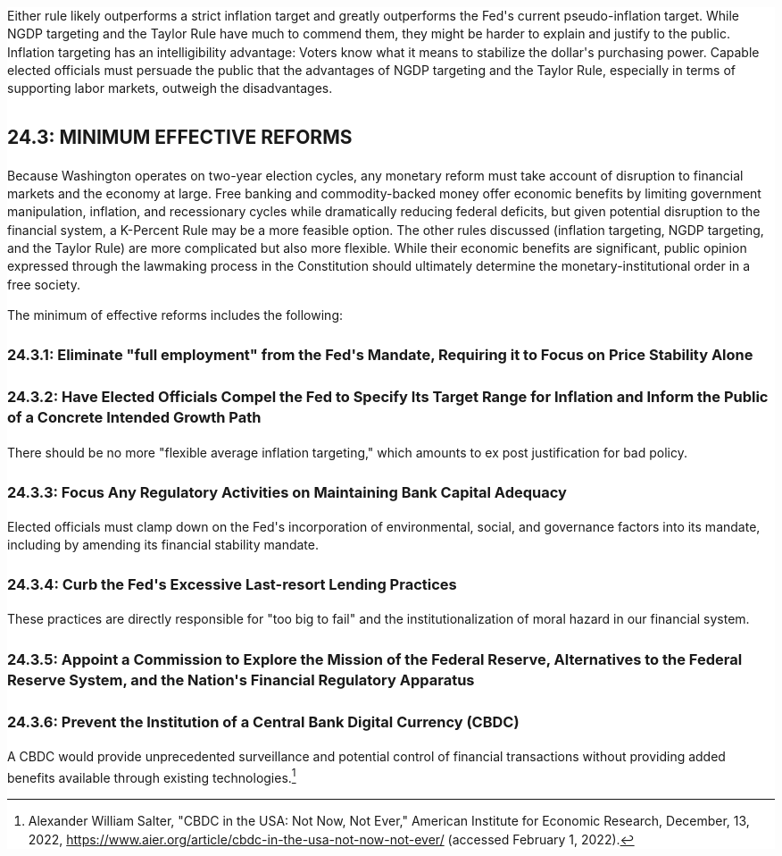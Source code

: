 Either rule likely outperforms a strict inflation target and greatly outperforms the Fed's current pseudo-inflation target. While NGDP targeting and the Taylor Rule have much to commend them, they might be harder to explain and justify to the public. Inflation targeting has an intelligibility advantage: Voters know what it means to stabilize the dollar's purchasing power. Capable elected officials must persuade the public that the advantages of NGDP targeting and the Taylor Rule, especially in terms of supporting labor markets, outweigh the disadvantages.

## 24.3: MINIMUM EFFECTIVE REFORMS

Because Washington operates on two-year election cycles, any monetary reform must take account of disruption to financial markets and the economy at large. Free banking and commodity-backed money offer economic benefits by limiting government manipulation, inflation, and recessionary cycles while dramatically reducing federal deficits, but given potential disruption to the financial system, a K-Percent Rule may be a more feasible option. The other rules discussed (inflation targeting, NGDP targeting, and the Taylor Rule) are more complicated but also more flexible. While their economic benefits are significant, public opinion expressed through the lawmaking process in the Constitution should ultimately determine the monetary-institutional order in a free society.

The minimum of effective reforms includes the following:

### 24.3.1: Eliminate "full employment" from the Fed's Mandate, Requiring it to Focus on Price Stability Alone

### 24.3.2: Have Elected Officials Compel the Fed to Specify Its Target Range for Inflation and Inform the Public of a Concrete Intended Growth Path

There should be no more "flexible average inflation targeting," which amounts to ex post justification for bad policy.

### 24.3.3: Focus Any Regulatory Activities on Maintaining Bank Capital Adequacy

Elected officials must clamp down on the Fed's incorporation of environmental, social, and governance factors into its mandate, including by amending its financial stability mandate.

### 24.3.4: Curb the Fed's Excessive Last-resort Lending Practices

These practices are directly responsible for "too big to fail" and the institutionalization of moral hazard in our financial system.

### 24.3.5: Appoint a Commission to Explore the Mission of the Federal Reserve, Alternatives to the Federal Reserve System, and the Nation's Financial Regulatory Apparatus

### 24.3.6: Prevent the Institution of a Central Bank Digital Currency (CBDC)

A CBDC would provide unprecedented surveillance and potential control of financial transactions without providing added benefits available through existing technologies.[^24_34]


[^24_1]: U.S. Constitution, Article 1, Section 8, <https://www.law.cornell.edu/constitution>(accessed January 23, 2023).
[^24_2]: For example, Alexander Salter and Daniel Smith (2019) show that Federal Reserve Chairs become more favorable toward monetary discretion once they are confirmed compared to previous stances. Alexander William Salter and Daniel J. Smith, "Political _Economists_ or _Political_ Economists? The Role of Political Environments in the Formation of Fed Policy Under Burns, Greenspan, and Bernanke," _Quarterly Review of Economics and Finance_, Vol. 71 (February 2019), pp. 1–13.
[^24_3]: Sarah Binder, "The Federal Reserve as a 'Political' Institution," American Academy of Arts and Sciences _Bulletin_, Vol. LXIX, No. 3 (Spring 2016), pp. 47–49, <https://www.amacad.org/sites/default/files/bulletin/downloads/bulletin_Spring2016.pdf> (accessed January 23, 2023). See also Charles L. Weise, "Political Pressures on Monetary Policy During the US Great Inflation," _American Economic Journal: Macroeconomics_, Vol. 4, No. 2 (April 2012), pp. 33–64, <https://www.haverford.edu/sites/default/files/Department/Economics/Weise_Political_Pressures_on%20Monetary_Policy.pdf> (accessed January 23, 2023).
[^24_4]: The Federal Reserve's financial stability mandate is poorly defined. The Fed has taken advantage of the statutory vagueness and proceeded as if it has the authority to engage in these activities, although it is highly questionable whether this is permissible.
[^24_5]: 12 U.S.C. § 225a, <https://www.law.cornell.edu/uscode/text/12/225a> (accessed January 23, 2023).
[^24_6]: See Peter J. Boettke, Alexander William Salter, and Daniel J. Smith, _Money and the Rule of Law: Generality and Predictability in Monetary Institutions_ (Cambridge, UK: Cambridge University Press, 2021).
[^24_7]: George Selgin, William D. Lastrapes, and Lawrence H. White, "Has the Fed Been a Failure?" _Journal of Macroeconomics_, Vol. 34, No. 3 (September 2012), pp. 569–596, <https://www.sciencedirect.com/science/article/abs/pii/S0164070412000304> (accessed January 24, 2023).
[^24_8]: This includes federal programs that automatically provide for adjustments as the economy contracts (for example, unemployment insurance or the Supplemental Nutrition Assistance Program).
[^24_9]: Mark Segal, "Fed to Launch Climate Risk Resilience Tests with Big Banks," ESG Today, September 30, 2022, <https://www.esgtoday.com/fed-to-launch-climate-risk-resilience-tests-with-big-banks/>(accessed January 23, 2023).
[^24_10]: Kenneth J. Robinson, "Savings and Loan Crisis 1980–1989," Federal Reserve Bank of St. Louis, Federal Reserve History, November 22, 2013, <https://www.federalreservehistory.org/essays/savings-and-loan-crisis>(accessed January 23, 2023).
[^24_11]: Russell Roberts, "Gambling with Other People's Money: How Perverted Incentives Caused the Financial Crisis," Mercatus Center at George Mason University, May 2010, <https://www.mercatus.org/system/files/RUSS-final.pdf> (accessed January 24, 2023).
[^24_14]: Board of Governors of the Federal Reserve System, Mortgage-Backed Securities Data Series (WSHOMCB), 2004–2022, <https://fred.stlouisfed.org/series/WSHOMCB>(accessed January 24, 2023).
[^24_15]: Board of Governors of the Federal Reserve System, Total Assets (Less Eliminations from Consolidation) Data Series (WALCL), 2004–2022, <https://fred.stlouisfed.org/series/WALCL>(accessed January 24, 2023).
[^24_16]: Federal Reserve Bank of St. Louis, "S&P Dow Jones Indices LLC, S&P/Case–Shiller U.S. National Home Price Index (CSUSHPINSA),"<https://fred.stlouisfed.org/series/CSUSHPINSA> (accessed January 24, 2023). The Case–Shiller Home Price Index tracks home prices given a constant level of quality. See S&P Dow Jones Indices, "Real Estate: S&P CoreLogic Case–Shiller Home Price Indices," <https://www.spglobal.com/spdji/en/index-family/indicators/sp-corelogic-case-shiller/sp-corelogic-case-shiller-composite/#overview> (accessed January 24, 2023).
[^24_17]: Federal Reserve Bank of St. Louis, "Real Residential Property Prices for United States (QUSR628BIS)," <https://fred.stlouisfed.org/series/QUSR368BIS> (accessed January 24, 2023).
[^24_18]: Longterm Trends, "Home Price to Income Ratio (US & UK): Home Price to Median Household Income Ratio (US)," <https://www.longtermtrends.net/home-price-median-annual-income-ratio/> (accessed January 24, 2023).
[^24_19]: Federal Reserve Bank of Atlanta, "Metro Area Home Ownership Affordability Monitor (HOAM) Index," October 2022, <https://www.atlantafed.org/center-for-housing-and-policy/data-and-tools/home-ownership-affordability-monitor.aspx> (accessed January 24, 2023).
[^24_20]: Apartment List Research Team, "Apartment List National Rent Report," January 4, 2023, <https://www.apartmentlist.com/research/national-rent-data> (accessed January 24, 2023).
[^24_21]: Primary drivers of rising real estate prices nationally also include government subsidies and government guarantees through government-sponsored enterprises (GSEs)—namely, Fannie Mae and Freddie Mac. "The unpriced implicit guarantee, which reduced interest rates for mortgage borrowers, helped cause more of the economy's capital to be invested in housing than might otherwise have been the case." Congressional Budget Office, "Transitioning to Alternative Structures for Housing Finance: An Update," August 2018, p. 7, <https://www.cbo.gov/system/files/2018-08/54218-GSEupdate.pdf> (accessed January 24, 2023).
[^24_22]: Board of Governors of the Federal Reserve System, Reserves of Depository Institutions Data Series (TOTRESNS), 1960–2022, <https://fred.stlouisfed.org/series/TOTRESNS>(accessed January 24, 2023).
[^24_23]: George A. Selgin, _The Theory of Free Banking: Money Supply Under Competitive Note Issue_ (Totowa, NJ: Rowman & Littlefield, 1998). See also Alexander William Salter and Andrew T. Young, "A Theory of Self-Enforcing Monetary Constitutions with Reference to the Suffolk System, 1825–1858," _Journal of Economic Behavior & Organization_, Vol. 156 (December 2018), pp 13–22.
[^24_24]: Reforms should also strengthen the incentives of bank depositors (customers) and bank shareholders (owners) to monitor bank portfolios. Deposit insurance undermines the former, as even President Franklin Roosevelt recognized. Bailouts and last-resort lending undermine the latter.
[^24_25]: Under the current system, banks are supplying the U.S. dollars. Legislation would been needed that includes a mechanism for supplying the correct number of U.S. dollars along with their own notes.
[^24_26]: F. A. Hayek, _Denationalization of Money: An Analysis of the Theory and Current Practice of Concurrent Currencies_ (London, UK: Institute of Economic Affairs, 1976).
[^24_27]: Kate Davidson, "GOP Platform Includes Proposal to Study Return to Gold Standard," _The Wall Street Journal_, July 20, 2016, <https://www.wsj.com/articles/gop-platform-includes-proposal-to-study-return-to-gold-standard-1469047214?mod=article_inline> (accessed January 24, 2023).
[^24_28]: H.R. 9157, To Define the Dollar as a Fixed Weight of Gold, and for Other Purposes (Gold Standard Restoration Act), 117th Congress, introduced October 7, 2022, <https://www.congress.gov/117/bills/hr9157/BILLS-117hr9157ih.pdf> (accessed January 24, 2023).
[^24_29]: Judy Shelton, "Gold and Government," _Cato Journal_, Vol. 32, No. 2 (Spring/Summer 2012), pp. 333–347, <https://www.cato.org/sites/cato.org/files/serials/files/cato-journal/2012/7/v32n2-9.pdf?mod=article_inline> (accessed January 24, 2023).
[^24_30]: Lawrence H. White, "Making the Transition to a New Gold Standard," _Cato Journal_, Vol. 32, No. 2 (Spring/ Summer 2012), pp. 411–421, <https://www.cato.org/sites/cato.org/files/serials/files/cato-journal/2012/7/v32n2-14.pdf> (accessed January 24, 2023).
[^24_31]: Juha Kilponen and Kai Leitemo, "Model Uncertainty and Delegation: A Case for Friedman's _k_-Percent Money Growth Rule?" _Journal of Money, Credit and Banking_, Vol. 40, No. 2/3 (March–April 2008), pp. 547–556.
[^24_32]: Adam Shapiro and Daniel J. Wilson, "The Evolution of the FOMC's Explicit Inflation Target," Federal Reserve Bank of San Francisco, _FRBSF Economic Letter_ No. 2019–12, April 15, 2019, <https://www.frbsf.org/wp-content/uploads/sites/4/el2019-12.pdf> (accessed January 24, 2023).
[^24_33]: WSJ Pro, "Research Says a 3% Fed Inflation Target Could Boost Job Market," _The Wall Street Journal_, August 18, 2021, <<https://www.wsj.com/articles/research-says-a-3-fed-inflation-target-could-boost-job-market-11629308829>#:~:text=Research%20Says%20a%203%25%20Fed%20Inflation%20Target%20Could%20Boost%20Job%20Market,-Aug.&text=Two%20former%20high%2Dlevel%20Federal,help%20bolster%20the%20job%20market> (accessed January 24, 2023). See also Oliver Blanchard, "It Is Time to Revisit the 2% Inflation Target," _Financial Times_, November 28, 2022, <https://www.ft.com/content/02c8a9ac-b71d-4cef-a6ff-cac120d25588> (accessed January 24, 2023).
[^24_34]: Alexander William Salter, "CBDC in the USA: Not Now, Not Ever," American Institute for Economic Research, December, 13, 2022, <https://www.aier.org/article/cbdc-in-the-usa-not-now-not-ever/> (accessed February 1, 2022).